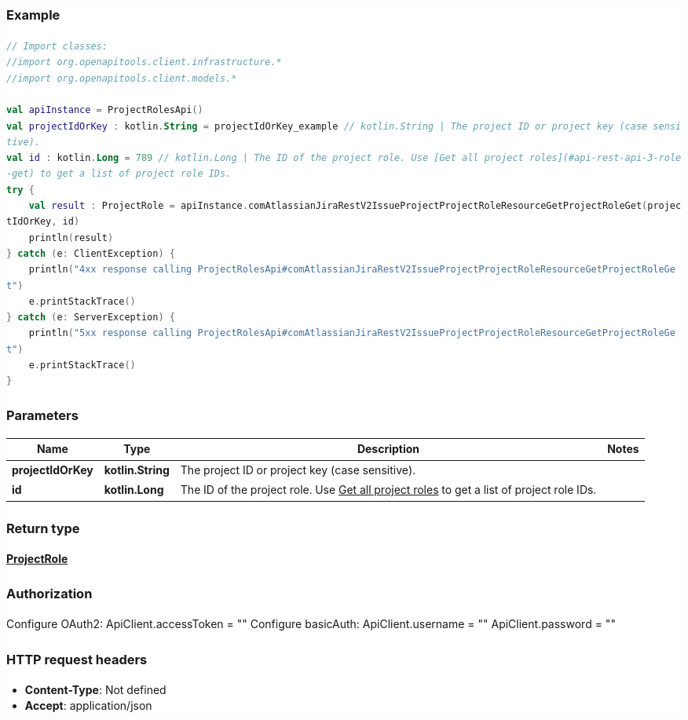 ### Example
```kotlin
// Import classes:
//import org.openapitools.client.infrastructure.*
//import org.openapitools.client.models.*

val apiInstance = ProjectRolesApi()
val projectIdOrKey : kotlin.String = projectIdOrKey_example // kotlin.String | The project ID or project key (case sensitive).
val id : kotlin.Long = 789 // kotlin.Long | The ID of the project role. Use [Get all project roles](#api-rest-api-3-role-get) to get a list of project role IDs.
try {
    val result : ProjectRole = apiInstance.comAtlassianJiraRestV2IssueProjectProjectRoleResourceGetProjectRoleGet(projectIdOrKey, id)
    println(result)
} catch (e: ClientException) {
    println("4xx response calling ProjectRolesApi#comAtlassianJiraRestV2IssueProjectProjectRoleResourceGetProjectRoleGet")
    e.printStackTrace()
} catch (e: ServerException) {
    println("5xx response calling ProjectRolesApi#comAtlassianJiraRestV2IssueProjectProjectRoleResourceGetProjectRoleGet")
    e.printStackTrace()
}
```

### Parameters

Name | Type | Description  | Notes
------------- | ------------- | ------------- | -------------
 **projectIdOrKey** | **kotlin.String**| The project ID or project key (case sensitive). |
 **id** | **kotlin.Long**| The ID of the project role. Use [Get all project roles](#api-rest-api-3-role-get) to get a list of project role IDs. |

### Return type

[**ProjectRole**](ProjectRole.md)

### Authorization


Configure OAuth2:
    ApiClient.accessToken = ""
Configure basicAuth:
    ApiClient.username = ""
    ApiClient.password = ""

### HTTP request headers

 - **Content-Type**: Not defined
 - **Accept**: application/json

